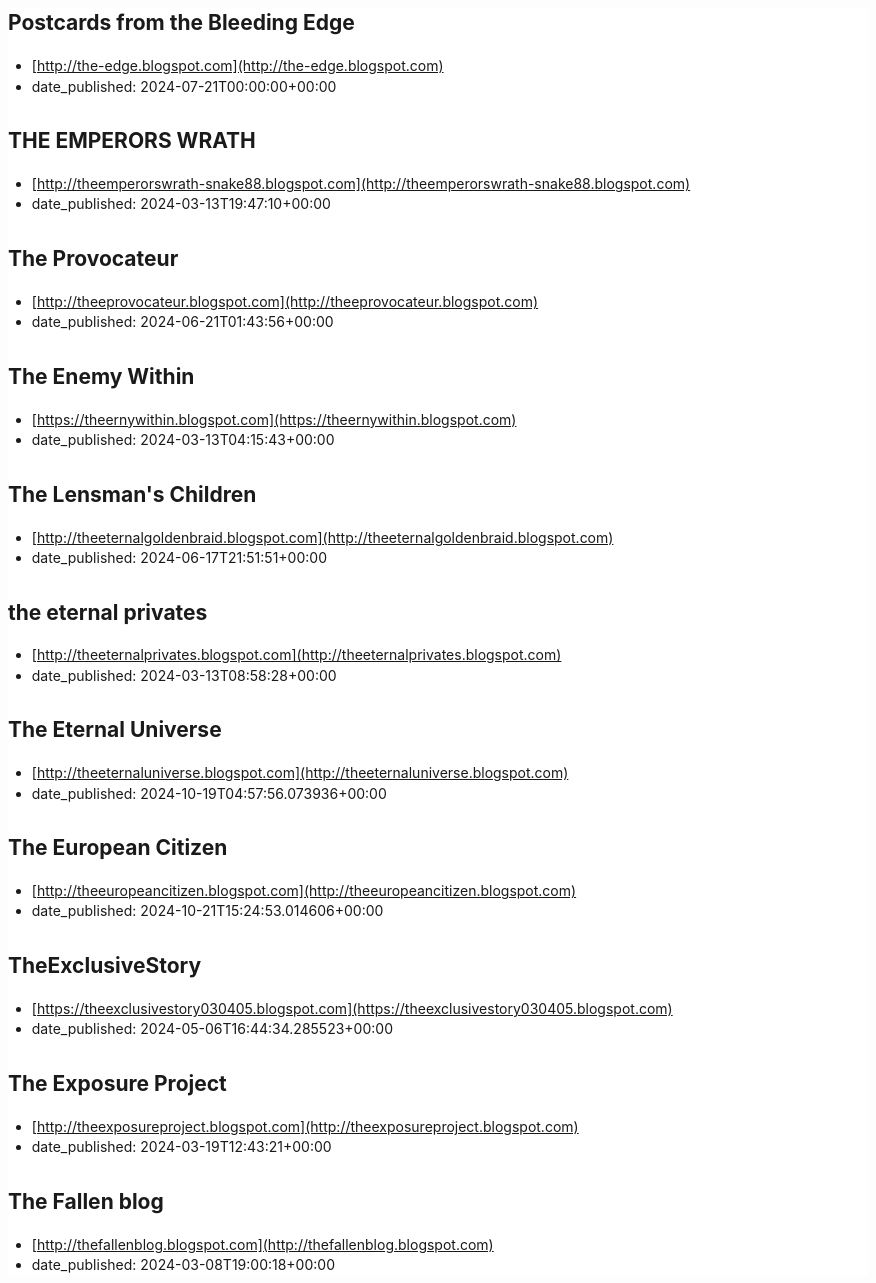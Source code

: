  ## Postcards from the Bleeding Edge
 - [http://the-edge.blogspot.com](http://the-edge.blogspot.com)
 - date_published: 2024-07-21T00:00:00+00:00

 ## THE EMPERORS WRATH
 - [http://theemperorswrath-snake88.blogspot.com](http://theemperorswrath-snake88.blogspot.com)
 - date_published: 2024-03-13T19:47:10+00:00

 ## The Provocateur
 - [http://theeprovocateur.blogspot.com](http://theeprovocateur.blogspot.com)
 - date_published: 2024-06-21T01:43:56+00:00

 ## The Enemy Within
 - [https://theernywithin.blogspot.com](https://theernywithin.blogspot.com)
 - date_published: 2024-03-13T04:15:43+00:00

 ## The Lensman's Children
 - [http://theeternalgoldenbraid.blogspot.com](http://theeternalgoldenbraid.blogspot.com)
 - date_published: 2024-06-17T21:51:51+00:00

 ## the eternal privates
 - [http://theeternalprivates.blogspot.com](http://theeternalprivates.blogspot.com)
 - date_published: 2024-03-13T08:58:28+00:00

 ## The Eternal Universe
 - [http://theeternaluniverse.blogspot.com](http://theeternaluniverse.blogspot.com)
 - date_published: 2024-10-19T04:57:56.073936+00:00

 ## The European Citizen
 - [http://theeuropeancitizen.blogspot.com](http://theeuropeancitizen.blogspot.com)
 - date_published: 2024-10-21T15:24:53.014606+00:00

 ## TheExclusiveStory
 - [https://theexclusivestory030405.blogspot.com](https://theexclusivestory030405.blogspot.com)
 - date_published: 2024-05-06T16:44:34.285523+00:00

 ## The Exposure Project
 - [http://theexposureproject.blogspot.com](http://theexposureproject.blogspot.com)
 - date_published: 2024-03-19T12:43:21+00:00

 ## The Fallen blog
 - [http://thefallenblog.blogspot.com](http://thefallenblog.blogspot.com)
 - date_published: 2024-03-08T19:00:18+00:00
